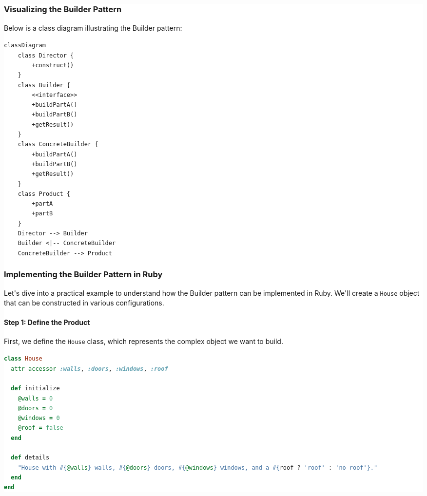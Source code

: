 ### Visualizing the Builder Pattern

Below is a class diagram illustrating the Builder pattern:

```mermaid
classDiagram
    class Director {
        +construct()
    }
    class Builder {
        <<interface>>
        +buildPartA()
        +buildPartB()
        +getResult()
    }
    class ConcreteBuilder {
        +buildPartA()
        +buildPartB()
        +getResult()
    }
    class Product {
        +partA
        +partB
    }
    Director --> Builder
    Builder <|-- ConcreteBuilder
    ConcreteBuilder --> Product
```

### Implementing the Builder Pattern in Ruby

Let's dive into a practical example to understand how the Builder pattern can be implemented in Ruby. We'll create a `House` object that can be constructed in various configurations.

#### Step 1: Define the Product

First, we define the `House` class, which represents the complex object we want to build.

```ruby
class House
  attr_accessor :walls, :doors, :windows, :roof

  def initialize
    @walls = 0
    @doors = 0
    @windows = 0
    @roof = false
  end

  def details
    "House with #{@walls} walls, #{@doors} doors, #{@windows} windows, and a #{roof ? 'roof' : 'no roof'}."
  end
end
```
